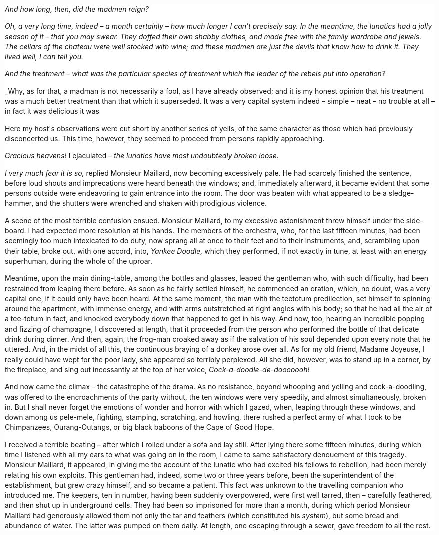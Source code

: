_And how long, then, did the madmen reign?_

_Oh, a very long time, indeed – a month certainly – how much longer I can't precisely say. In the meantime, the lunatics had a jolly season of it – that you may swear. They doffed their own shabby clothes, and made free with the family wardrobe and jewels. The cellars of the chateau were well stocked with wine; and these madmen are just the devils that know how to drink it. They lived well, I can tell you._

_And the treatment – what was the particular species of treatment which the leader of the rebels put into operation?_

_Why, as for that, a madman is not necessarily a fool, as I have already observed; and it is my honest opinion that his treatment was a much better treatment than that which it superseded. It was a very capital system indeed – simple – neat – no trouble at all – in fact it was delicious it was

Here my host's observations were cut short by another series of yells, of the same character as those which had previously disconcerted us. This time, however, they seemed to proceed from persons rapidly approaching.

_Gracious heavens!_ I ejaculated – _the lunatics have most undoubtedly broken loose._

_I very much fear it is so,_ replied Monsieur Maillard, now becoming excessively pale. He had scarcely finished the sentence, before loud shouts and imprecations were heard beneath the windows; and, immediately afterward, it became evident that some persons outside were endeavoring to gain entrance into the room. The door was beaten with what appeared to be a sledge-hammer, and the shutters were wrenched and shaken with prodigious violence.

A scene of the most terrible confusion ensued. Monsieur Maillard, to my excessive astonishment threw himself under the side-board. I had expected more resolution at his hands. The members of the orchestra, who, for the last fifteen minutes, had been seemingly too much intoxicated to do duty, now sprang all at once to their feet and to their instruments, and, scrambling upon their table, broke out, with one accord, into, _Yankee Doodle,_ which they performed, if not exactly in tune, at least with an energy superhuman, during the whole of the uproar.

Meantime, upon the main dining-table, among the bottles and glasses, leaped the gentleman who, with such difficulty, had been restrained from leaping there before. As soon as he fairly settled himself, he commenced an oration, which, no doubt, was a very capital one, if it could only have been heard. At the same moment, the man with the teetotum predilection, set himself to spinning around the apartment, with immense energy, and with arms outstretched at right angles with his body; so that he had all the air of a tee-totum in fact, and knocked everybody down that happened to get in his way. And now, too, hearing an incredible popping and fizzing of champagne, I discovered at length, that it proceeded from the person who performed the bottle of that delicate drink during dinner. And then, again, the frog-man croaked away as if the salvation of his soul depended upon every note that he uttered. And, in the midst of all this, the continuous braying of a donkey arose over all. As for my old friend, Madame Joyeuse, I really could have wept for the poor lady, she appeared so terribly perplexed. All she did, however, was to stand up in a corner, by the fireplace, and sing out incessantly at the top of her voice, _Cock-a-doodle-de-dooooooh!_

And now came the climax – the catastrophe of the drama. As no resistance, beyond whooping and yelling and cock-a-doodling, was offered to the encroachments of the party without, the ten windows were very speedily, and almost simultaneously, broken in. But I shall never forget the emotions of wonder and horror with which I gazed, when, leaping through these windows, and down among us pele-mele, fighting, stamping, scratching, and howling, there rushed a perfect army of what I took to be Chimpanzees, Ourang-Outangs, or big black baboons of the Cape of Good Hope.

I received a terrible beating – after which I rolled under a sofa and lay still. After lying there some fifteen minutes, during which time I listened with all my ears to what was going on in the room, I came to same satisfactory denouement of this tragedy. Monsieur Maillard, it appeared, in giving me the account of the lunatic who had excited his fellows to rebellion, had been merely relating his own exploits. This gentleman had, indeed, some two or three years before, been the superintendent of the establishment, but grew crazy himself, and so became a patient. This fact was unknown to the travelling companion who introduced me. The keepers, ten in number, having been suddenly overpowered, were first well tarred, then – carefully feathered, and then shut up in underground cells. They had been so imprisoned for more than a month, during which period Monsieur Maillard had generously allowed them not only the tar and feathers (which constituted his _system_), but some bread and abundance of water. The latter was pumped on them daily. At length, one escaping through a sewer, gave freedom to all the rest.
